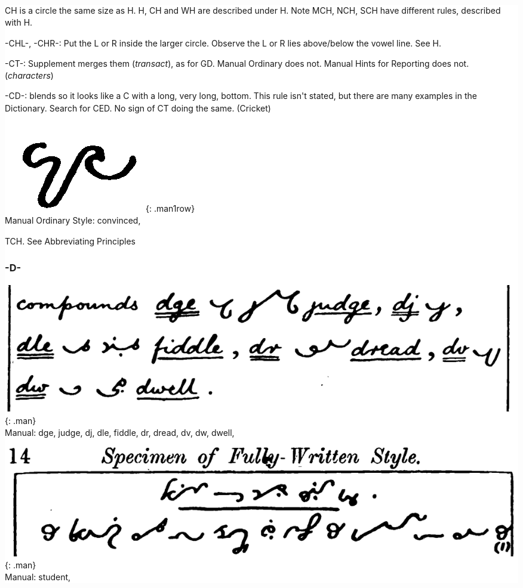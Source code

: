 CH is a circle the same size as H. H, CH and WH are described under H. Note MCH, NCH, SCH have different rules, described with H.

-CHL-, -CHR-: Put the L or R inside the larger circle. Observe the L or R lies above/below the vowel line. See H.

-CT-: Supplement merges them (*transact*), as for GD. Manual Ordinary does not. Manual Hints for Reporting does not. (*characters*) 

-CD-: blends so it looks like a C with a long, very long, bottom. This rule isn't stated, but there are many examples in the Dictionary. Search for CED. No sign of CT doing the same. (Cricket)

![shorthand image](assets/manual-bits/convinced-m019.png){: .man1row}\
Manual Ordinary Style: convinced,

TCH. See Abbreviating Principles

### -D-

![shorthand image](assets/manual-bits/d-m007.png){: .man}\
Manual: dge, judge, dj, dle, fiddle, dr, dread, dv, dw, dwell,

![shorthand image](assets/manual-bits/d-m014.png){: .man}\
Manual: student,
